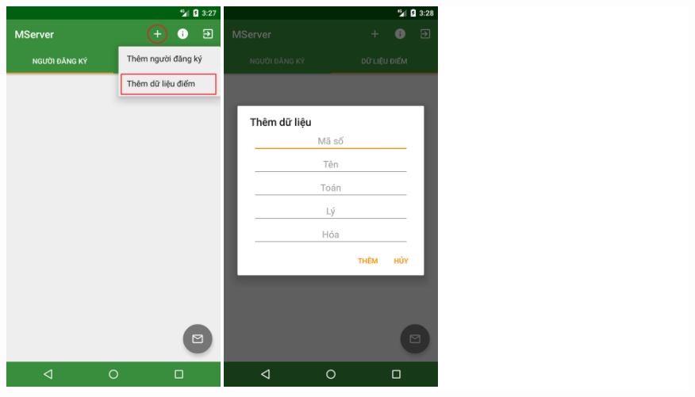 <img src="/screenshots/themdulieu/1.png" alt="Screenshot" height="480" width="270"> <img src="/screenshots/themdulieu/2.png" alt="Screenshot" height="480" width="270">
